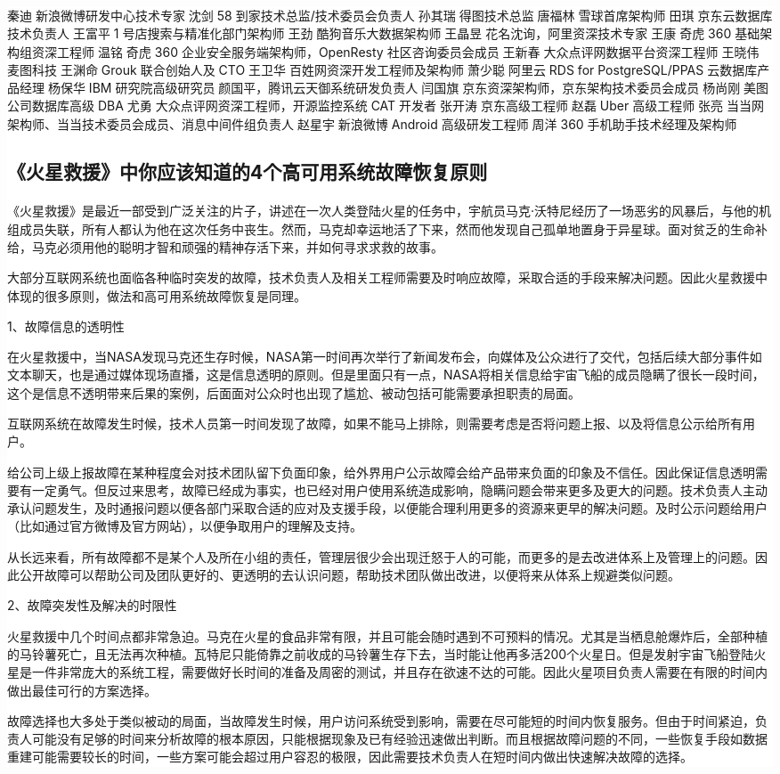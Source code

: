 秦迪 新浪微博研发中心技术专家
沈剑 58 到家技术总监/技术委员会负责人
孙其瑞 得图技术总监
唐福林 雪球首席架构师
田琪 京东云数据库技术负责人
王富平 1 号店搜索与精准化部门架构师
王劲 酷狗音乐大数据架构师
王晶昱 花名沈询，阿里资深技术专家
王康 奇虎 360 基础架构组资深工程师
温铭 奇虎 360 企业安全服务端架构师，OpenResty 社区咨询委员会成员
王新春 大众点评网数据平台资深工程师
王晓伟 麦图科技
王渊命 Grouk 联合创始人及 CTO
王卫华 百姓网资深开发工程师及架构师
萧少聪 阿里云 RDS for PostgreSQL/PPAS 云数据库产品经理
杨保华 IBM 研究院高级研究员
颜国平，腾讯云天御系统研发负责人
闫国旗 京东资深架构师，京东架构技术委员会成员
杨尚刚 美图公司数据库高级 DBA
尤勇 大众点评网资深工程师，开源监控系统 CAT 开发者
张开涛 京东高级工程师
赵磊 Uber 高级工程师
张亮 当当网架构师、当当技术委员会成员、消息中间件组负责人
赵星宇 新浪微博 Android 高级研发工程师
周洋 360 手机助手技术经理及架构师

## 《火星救援》中你应该知道的4个高可用系统故障恢复原则

《火星救援》是最近一部受到广泛关注的片子，讲述在一次人类登陆火星的任务中，宇航员马克·沃特尼经历了一场恶劣的风暴后，与他的机组成员失联，所有人都认为他在这次任务中丧生。然而，马克却幸运地活了下来，然而他发现自己孤单地置身于异星球。面对贫乏的生命补给，马克必须用他的聪明才智和顽强的精神存活下来，并如何寻求求救的故事。

大部分互联网系统也面临各种临时突发的故障，技术负责人及相关工程师需要及时响应故障，采取合适的手段来解决问题。因此火星救援中体现的很多原则，做法和高可用系统故障恢复是同理。

1、故障信息的透明性

在火星救援中，当NASA发现马克还生存时候，NASA第一时间再次举行了新闻发布会，向媒体及公众进行了交代，包括后续大部分事件如文本聊天，也是通过媒体现场直播，这是信息透明的原则。但是里面只有一点，NASA将相关信息给宇宙飞船的成员隐瞒了很长一段时间，这个是信息不透明带来后果的案例，后面面对公众时也出现了尴尬、被动包括可能需要承担职责的局面。

互联网系统在故障发生时候，技术人员第一时间发现了故障，如果不能马上排除，则需要考虑是否将问题上报、以及将信息公示给所有用户。

给公司上级上报故障在某种程度会对技术团队留下负面印象，给外界用户公示故障会给产品带来负面的印象及不信任。因此保证信息透明需要有一定勇气。但反过来思考，故障已经成为事实，也已经对用户使用系统造成影响，隐瞒问题会带来更多及更大的问题。技术负责人主动承认问题发生，及时通报问题以便各部门采取合适的应对及支援手段，以便能合理利用更多的资源来更早的解决问题。及时公示问题给用户（比如通过官方微博及官方网站），以便争取用户的理解及支持。

从长远来看，所有故障都不是某个人及所在小组的责任，管理层很少会出现迁怒于人的可能，而更多的是去改进体系上及管理上的问题。因此公开故障可以帮助公司及团队更好的、更透明的去认识问题，帮助技术团队做出改进，以便将来从体系上规避类似问题。

2、故障突发性及解决的时限性

火星救援中几个时间点都非常急迫。马克在火星的食品非常有限，并且可能会随时遇到不可预料的情况。尤其是当栖息舱爆炸后，全部种植的马铃薯死亡，且无法再次种植。瓦特尼只能倚靠之前收成的马铃薯生存下去，当时能让他再多活200个火星日。但是发射宇宙飞船登陆火星是一件非常庞大的系统工程，需要做好长时间的准备及周密的测试，并且存在欲速不达的可能。因此火星项目负责人需要在有限的时间内做出最佳可行的方案选择。

故障选择也大多处于类似被动的局面，当故障发生时候，用户访问系统受到影响，需要在尽可能短的时间内恢复服务。但由于时间紧迫，负责人可能没有足够的时间来分析故障的根本原因，只能根据现象及已有经验迅速做出判断。而且根据故障问题的不同，一些恢复手段如数据重建可能需要较长的时间，一些方案可能会超过用户容忍的极限，因此需要技术负责人在短时间内做出快速解决故障的选择。
